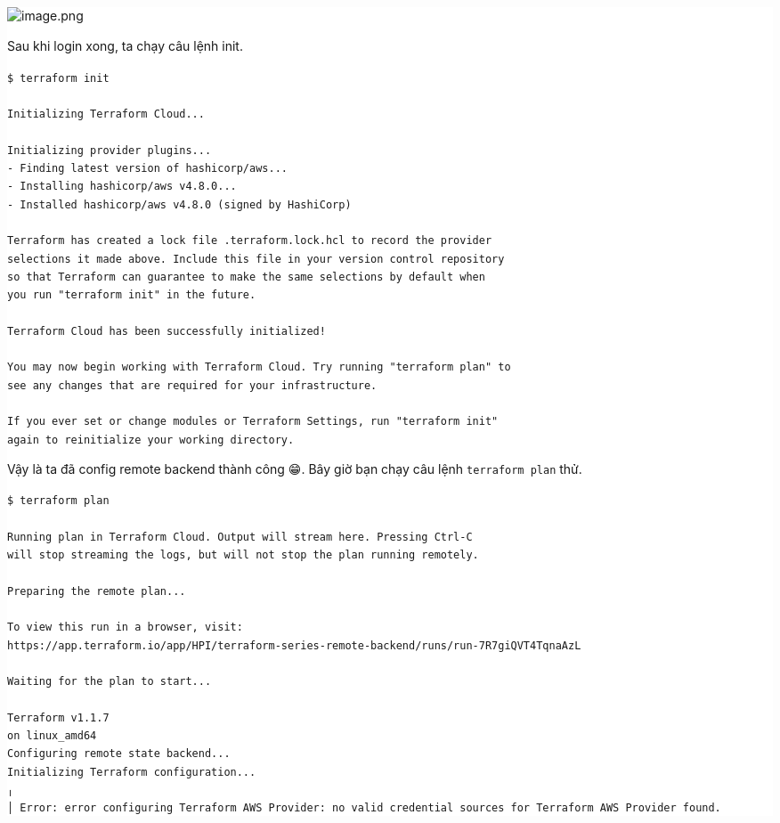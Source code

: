 ![image.png](https://images.viblo.asia/3ef6706e-c6b2-482e-a921-c34f152f0e87.png)

Sau khi login xong, ta chạy câu lệnh init.

```
$ terraform init

Initializing Terraform Cloud...

Initializing provider plugins...
- Finding latest version of hashicorp/aws...
- Installing hashicorp/aws v4.8.0...
- Installed hashicorp/aws v4.8.0 (signed by HashiCorp)

Terraform has created a lock file .terraform.lock.hcl to record the provider
selections it made above. Include this file in your version control repository
so that Terraform can guarantee to make the same selections by default when
you run "terraform init" in the future.

Terraform Cloud has been successfully initialized!

You may now begin working with Terraform Cloud. Try running "terraform plan" to
see any changes that are required for your infrastructure.

If you ever set or change modules or Terraform Settings, run "terraform init"
again to reinitialize your working directory.

```

Vậy là ta đã config remote backend thành công 😁. Bây giờ bạn chạy câu lệnh `terraform plan` thử.

```
$ terraform plan

Running plan in Terraform Cloud. Output will stream here. Pressing Ctrl-C
will stop streaming the logs, but will not stop the plan running remotely.

Preparing the remote plan...

To view this run in a browser, visit:
https://app.terraform.io/app/HPI/terraform-series-remote-backend/runs/run-7R7giQVT4TqnaAzL

Waiting for the plan to start...

Terraform v1.1.7
on linux_amd64
Configuring remote state backend...
Initializing Terraform configuration...
╷
│ Error: error configuring Terraform AWS Provider: no valid credential sources for Terraform AWS Provider found.

```
